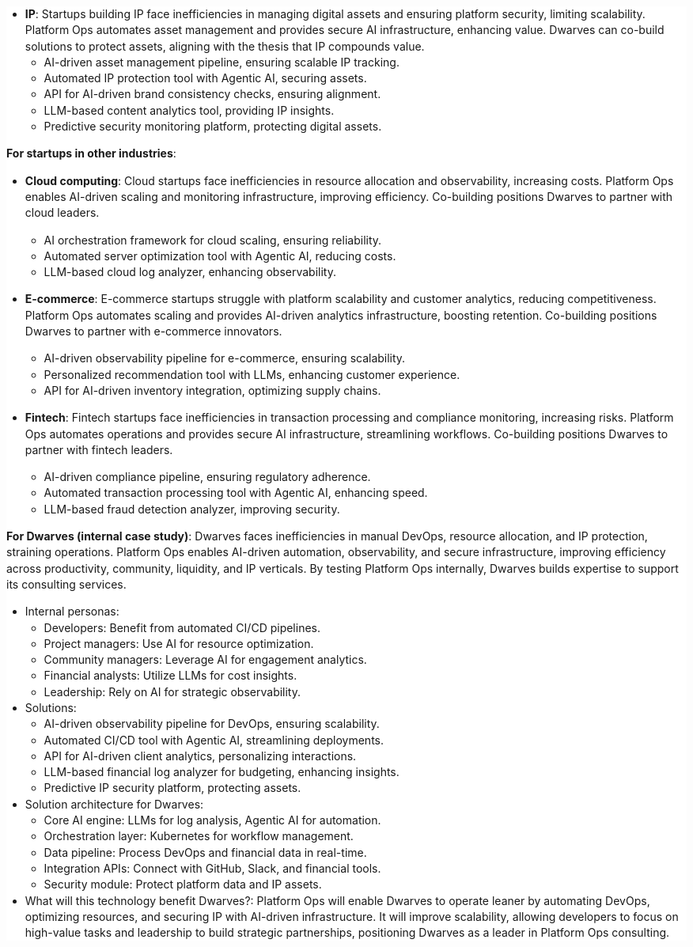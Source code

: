 - **IP**: Startups building IP face inefficiencies in managing digital assets and ensuring platform security, limiting scalability. Platform Ops automates asset management and provides secure AI infrastructure, enhancing value. Dwarves can co-build solutions to protect assets, aligning with the thesis that IP compounds value.
  - AI-driven asset management pipeline, ensuring scalable IP tracking.
  - Automated IP protection tool with Agentic AI, securing assets.
  - API for AI-driven brand consistency checks, ensuring alignment.
  - LLM-based content analytics tool, providing IP insights.
  - Predictive security monitoring platform, protecting digital assets.

**For startups in other industries**:

- **Cloud computing**: Cloud startups face inefficiencies in resource allocation and observability, increasing costs. Platform Ops enables AI-driven scaling and monitoring infrastructure, improving efficiency. Co-building positions Dwarves to partner with cloud leaders.
  - AI orchestration framework for cloud scaling, ensuring reliability.
  - Automated server optimization tool with Agentic AI, reducing costs.
  - LLM-based cloud log analyzer, enhancing observability.

- **E-commerce**: E-commerce startups struggle with platform scalability and customer analytics, reducing competitiveness. Platform Ops automates scaling and provides AI-driven analytics infrastructure, boosting retention. Co-building positions Dwarves to partner with e-commerce innovators.
  - AI-driven observability pipeline for e-commerce, ensuring scalability.
  - Personalized recommendation tool with LLMs, enhancing customer experience.
  - API for AI-driven inventory integration, optimizing supply chains.

- **Fintech**: Fintech startups face inefficiencies in transaction processing and compliance monitoring, increasing risks. Platform Ops automates operations and provides secure AI infrastructure, streamlining workflows. Co-building positions Dwarves to partner with fintech leaders.
  - AI-driven compliance pipeline, ensuring regulatory adherence.
  - Automated transaction processing tool with Agentic AI, enhancing speed.
  - LLM-based fraud detection analyzer, improving security.

**For Dwarves (internal case study)**: Dwarves faces inefficiencies in manual DevOps, resource allocation, and IP protection, straining operations. Platform Ops enables AI-driven automation, observability, and secure infrastructure, improving efficiency across productivity, community, liquidity, and IP verticals. By testing Platform Ops internally, Dwarves builds expertise to support its consulting services.

- Internal personas:
  - Developers: Benefit from automated CI/CD pipelines.
  - Project managers: Use AI for resource optimization.
  - Community managers: Leverage AI for engagement analytics.
  - Financial analysts: Utilize LLMs for cost insights.
  - Leadership: Rely on AI for strategic observability.
- Solutions:
  - AI-driven observability pipeline for DevOps, ensuring scalability.
  - Automated CI/CD tool with Agentic AI, streamlining deployments.
  - API for AI-driven client analytics, personalizing interactions.
  - LLM-based financial log analyzer for budgeting, enhancing insights.
  - Predictive IP security platform, protecting assets.
- Solution architecture for Dwarves:
  - Core AI engine: LLMs for log analysis, Agentic AI for automation.
  - Orchestration layer: Kubernetes for workflow management.
  - Data pipeline: Process DevOps and financial data in real-time.
  - Integration APIs: Connect with GitHub, Slack, and financial tools.
  - Security module: Protect platform data and IP assets.
- What will this technology benefit Dwarves?: Platform Ops will enable Dwarves to operate leaner by automating DevOps, optimizing resources, and securing IP with AI-driven infrastructure. It will improve scalability, allowing developers to focus on high-value tasks and leadership to build strategic partnerships, positioning Dwarves as a leader in Platform Ops consulting.
